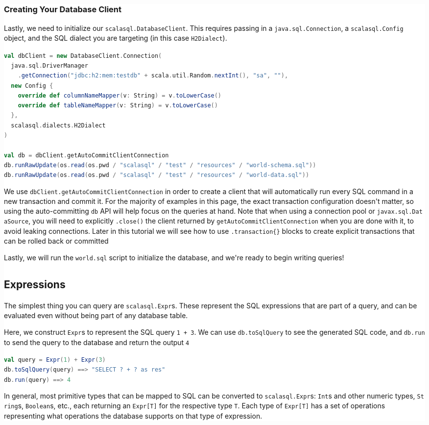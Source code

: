 ```scala
```

### Creating Your Database Client
Lastly, we need to initialize our `scalasql.DatabaseClient`. This requires
passing in a `java.sql.Connection`, a `scalasql.Config` object, and the SQL dialect
you are targeting (in this case `H2Dialect`).

```scala
val dbClient = new DatabaseClient.Connection(
  java.sql.DriverManager
    .getConnection("jdbc:h2:mem:testdb" + scala.util.Random.nextInt(), "sa", ""),
  new Config {
    override def columnNameMapper(v: String) = v.toLowerCase()
    override def tableNameMapper(v: String) = v.toLowerCase()
  },
  scalasql.dialects.H2Dialect
)

val db = dbClient.getAutoCommitClientConnection
db.runRawUpdate(os.read(os.pwd / "scalasql" / "test" / "resources" / "world-schema.sql"))
db.runRawUpdate(os.read(os.pwd / "scalasql" / "test" / "resources" / "world-data.sql"))


```
We use `dbClient.getAutoCommitClientConnection` in order to create a client that
will automatically run every SQL command in a new transaction and commit it. For
the majority of examples in this page, the exact transaction configuration doesn't
matter, so using the auto-committing `db` API will help focus on the queries at hand.
Note that when using a connection pool or `javax.sql.DataSource`, you will need to
explicitly `.close()` the client returned by `getAutoCommitClientConnection` when you
are done with it, to avoid leaking connections. Later in this tutorial we will
see how to use `.transaction{}` blocks to create explicit transactions that can
be rolled back or committed


Lastly, we will run the `world.sql` script to initialize the database, and
we're ready to begin writing queries!

## Expressions
The simplest thing you can query are `scalasql.Expr`s. These represent the SQL
expressions that are part of a query, and can be evaluated even without being
part of any database table.

Here, we construct `Expr`s to represent the SQL query `1 + 3`. We can use
`db.toSqlQuery` to see the generated SQL code, and `db.run` to send the
query to the database and return the output `4`
```scala
val query = Expr(1) + Expr(3)
db.toSqlQuery(query) ==> "SELECT ? + ? as res"
db.run(query) ==> 4

```
In general, most primitive types that can be mapped to SQL can be converted
to `scalasql.Expr`s: `Int`s and other numeric types, `String`s, `Boolean`s,
etc., each returning an `Expr[T]` for the respective type `T`. Each type of
`Expr[T]` has a set of operations representing what operations the database
supports on that type of expression.


[//]: # (GENERATED SOURCES, DO NOT EDIT DIRECTLY)